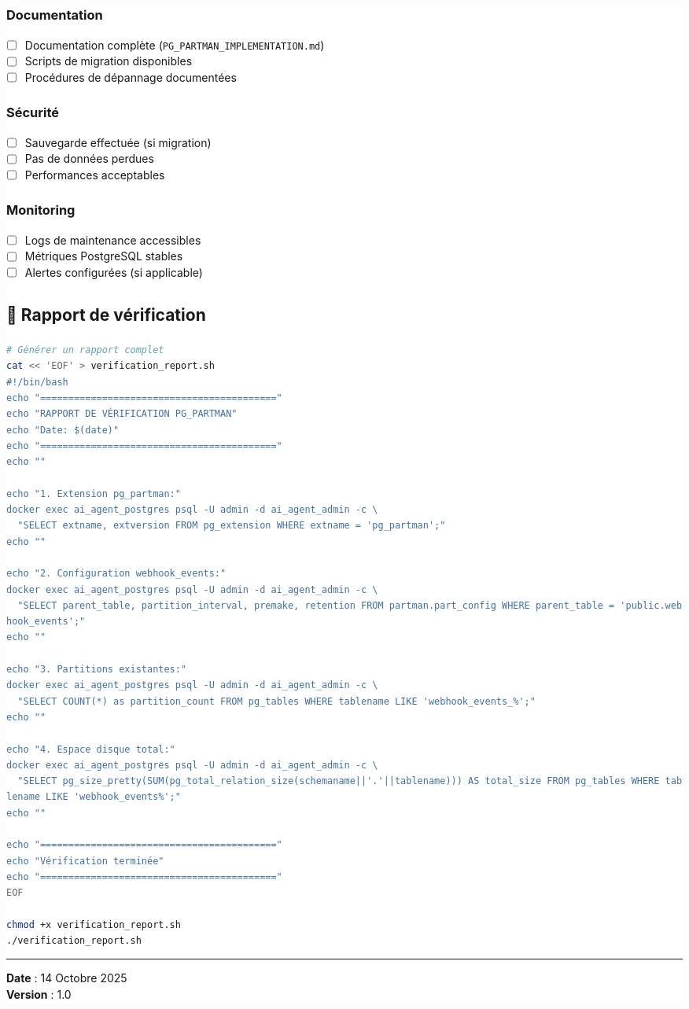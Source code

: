 ### Documentation
- [ ] Documentation complète (`PG_PARTMAN_IMPLEMENTATION.md`)
- [ ] Scripts de migration disponibles
- [ ] Procédures de dépannage documentées

### Sécurité
- [ ] Sauvegarde effectuée (si migration)
- [ ] Pas de données perdues
- [ ] Performances acceptables

### Monitoring
- [ ] Logs de maintenance accessibles
- [ ] Métriques PostgreSQL stables
- [ ] Alertes configurées (si applicable)

## 📝 Rapport de vérification

```bash
# Générer un rapport complet
cat << 'EOF' > verification_report.sh
#!/bin/bash
echo "=========================================="
echo "RAPPORT DE VÉRIFICATION PG_PARTMAN"
echo "Date: $(date)"
echo "=========================================="
echo ""

echo "1. Extension pg_partman:"
docker exec ai_agent_postgres psql -U admin -d ai_agent_admin -c \
  "SELECT extname, extversion FROM pg_extension WHERE extname = 'pg_partman';"
echo ""

echo "2. Configuration webhook_events:"
docker exec ai_agent_postgres psql -U admin -d ai_agent_admin -c \
  "SELECT parent_table, partition_interval, premake, retention FROM partman.part_config WHERE parent_table = 'public.webhook_events';"
echo ""

echo "3. Partitions existantes:"
docker exec ai_agent_postgres psql -U admin -d ai_agent_admin -c \
  "SELECT COUNT(*) as partition_count FROM pg_tables WHERE tablename LIKE 'webhook_events_%';"
echo ""

echo "4. Espace disque total:"
docker exec ai_agent_postgres psql -U admin -d ai_agent_admin -c \
  "SELECT pg_size_pretty(SUM(pg_total_relation_size(schemaname||'.'||tablename))) AS total_size FROM pg_tables WHERE tablename LIKE 'webhook_events%';"
echo ""

echo "=========================================="
echo "Vérification terminée"
echo "=========================================="
EOF

chmod +x verification_report.sh
./verification_report.sh
```

---

**Date** : 14 Octobre 2025  
**Version** : 1.0

